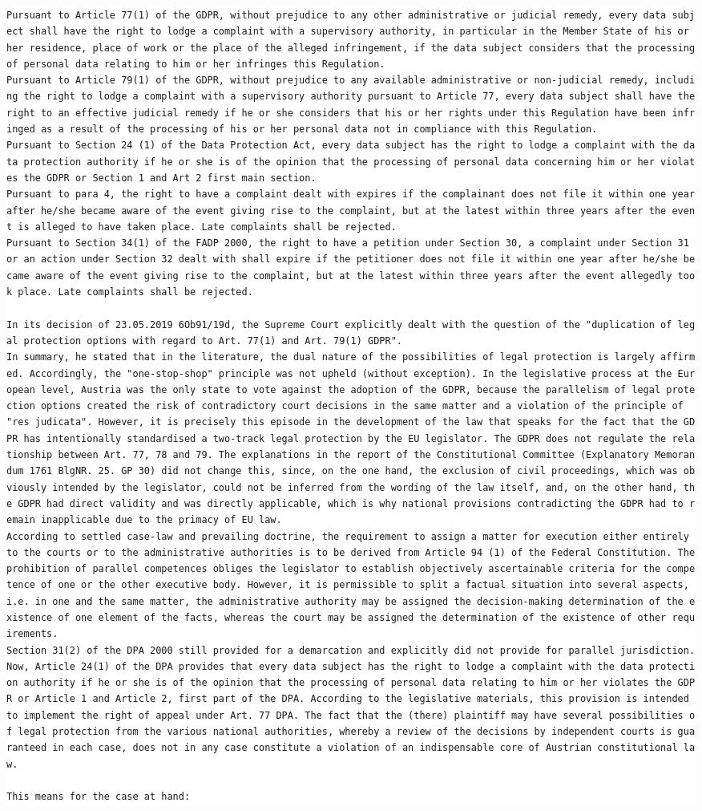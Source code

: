 ```
Pursuant to Article 77(1) of the GDPR, without prejudice to any other administrative or judicial remedy, every data subject shall have the right to lodge a complaint with a supervisory authority, in particular in the Member State of his or her residence, place of work or the place of the alleged infringement, if the data subject considers that the processing of personal data relating to him or her infringes this Regulation. 
Pursuant to Article 79(1) of the GDPR, without prejudice to any available administrative or non-judicial remedy, including the right to lodge a complaint with a supervisory authority pursuant to Article 77, every data subject shall have the right to an effective judicial remedy if he or she considers that his or her rights under this Regulation have been infringed as a result of the processing of his or her personal data not in compliance with this Regulation. 
Pursuant to Section 24 (1) of the Data Protection Act, every data subject has the right to lodge a complaint with the data protection authority if he or she is of the opinion that the processing of personal data concerning him or her violates the GDPR or Section 1 and Art 2 first main section. 
Pursuant to para 4, the right to have a complaint dealt with expires if the complainant does not file it within one year after he/she became aware of the event giving rise to the complaint, but at the latest within three years after the event is alleged to have taken place. Late complaints shall be rejected. 
Pursuant to Section 34(1) of the FADP 2000, the right to have a petition under Section 30, a complaint under Section 31 or an action under Section 32 dealt with shall expire if the petitioner does not file it within one year after he/she became aware of the event giving rise to the complaint, but at the latest within three years after the event allegedly took place. Late complaints shall be rejected. 

In its decision of 23.05.2019 6Ob91/19d, the Supreme Court explicitly dealt with the question of the "duplication of legal protection options with regard to Art. 77(1) and Art. 79(1) GDPR".
In summary, he stated that in the literature, the dual nature of the possibilities of legal protection is largely affirmed. Accordingly, the "one-stop-shop" principle was not upheld (without exception). In the legislative process at the European level, Austria was the only state to vote against the adoption of the GDPR, because the parallelism of legal protection options created the risk of contradictory court decisions in the same matter and a violation of the principle of "res judicata". However, it is precisely this episode in the development of the law that speaks for the fact that the GDPR has intentionally standardised a two-track legal protection by the EU legislator. The GDPR does not regulate the relationship between Art. 77, 78 and 79. The explanations in the report of the Constitutional Committee (Explanatory Memorandum 1761 BlgNR. 25. GP 30) did not change this, since, on the one hand, the exclusion of civil proceedings, which was obviously intended by the legislator, could not be inferred from the wording of the law itself, and, on the other hand, the GDPR had direct validity and was directly applicable, which is why national provisions contradicting the GDPR had to remain inapplicable due to the primacy of EU law. 
According to settled case-law and prevailing doctrine, the requirement to assign a matter for execution either entirely to the courts or to the administrative authorities is to be derived from Article 94 (1) of the Federal Constitution. The prohibition of parallel competences obliges the legislator to establish objectively ascertainable criteria for the competence of one or the other executive body. However, it is permissible to split a factual situation into several aspects, i.e. in one and the same matter, the administrative authority may be assigned the decision-making determination of the existence of one element of the facts, whereas the court may be assigned the determination of the existence of other requirements. 
Section 31(2) of the DPA 2000 still provided for a demarcation and explicitly did not provide for parallel jurisdiction. Now, Article 24(1) of the DPA provides that every data subject has the right to lodge a complaint with the data protection authority if he or she is of the opinion that the processing of personal data relating to him or her violates the GDPR or Article 1 and Article 2, first part of the DPA. According to the legislative materials, this provision is intended to implement the right of appeal under Art. 77 DPA. The fact that the (there) plaintiff may have several possibilities of legal protection from the various national authorities, whereby a review of the decisions by independent courts is guaranteed in each case, does not in any case constitute a violation of an indispensable core of Austrian constitutional law. 

This means for the case at hand:
```